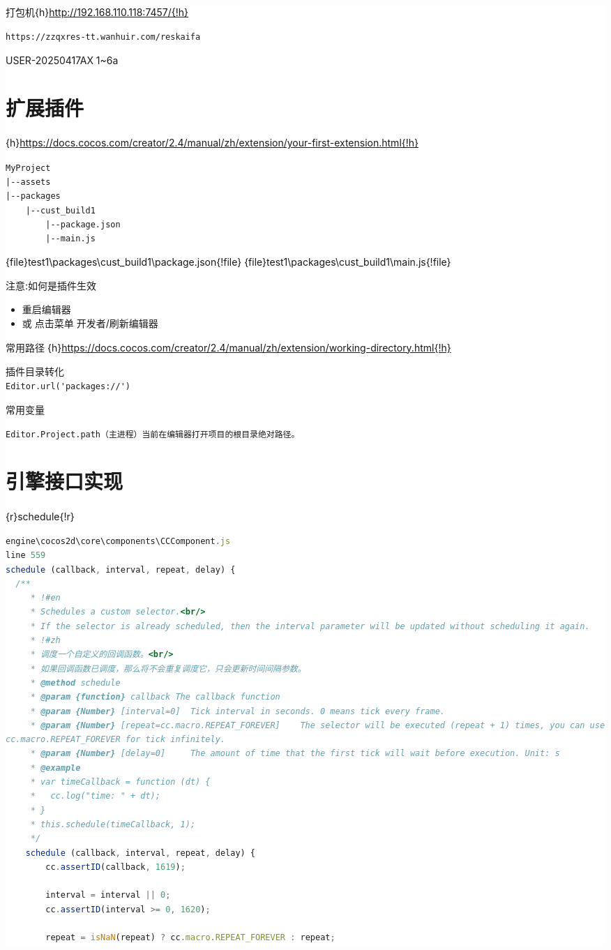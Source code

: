 打包机{h}http://192.168.110.118:7457/{!h}  


`https://zzqxres-tt.wanhuir.com/reskaifa`

USER-20250417AX 1~6a

# 扩展插件
{h}https://docs.cocos.com/creator/2.4/manual/zh/extension/your-first-extension.html{!h}  

    MyProject
    |--assets
    |--packages
        |--cust_build1
            |--package.json
            |--main.js


{file}test1\packages\cust_build1\package.json{!file}
{file}test1\packages\cust_build1\main.js{!file}


注意:如何是插件生效  
* 重启编辑器  
* 或 点击菜单 开发者/刷新编辑器

常用路径
{h}https://docs.cocos.com/creator/2.4/manual/zh/extension/working-directory.html{!h}  

插件目录转化  
`Editor.url('packages://')`


常用变量

    Editor.Project.path（主进程）当前在编辑器打开项目的根目录绝对路径。


# 引擎接口实现
{r}schedule{!r}
```js
engine\cocos2d\core\components\CCComponent.js
line 559
schedule (callback, interval, repeat, delay) {
  /**
     * !#en
     * Schedules a custom selector.<br/>
     * If the selector is already scheduled, then the interval parameter will be updated without scheduling it again.
     * !#zh
     * 调度一个自定义的回调函数。<br/>
     * 如果回调函数已调度，那么将不会重复调度它，只会更新时间间隔参数。
     * @method schedule
     * @param {function} callback The callback function
     * @param {Number} [interval=0]  Tick interval in seconds. 0 means tick every frame.
     * @param {Number} [repeat=cc.macro.REPEAT_FOREVER]    The selector will be executed (repeat + 1) times, you can use cc.macro.REPEAT_FOREVER for tick infinitely.
     * @param {Number} [delay=0]     The amount of time that the first tick will wait before execution. Unit: s
     * @example
     * var timeCallback = function (dt) {
     *   cc.log("time: " + dt);
     * }
     * this.schedule(timeCallback, 1);
     */
    schedule (callback, interval, repeat, delay) {
        cc.assertID(callback, 1619);

        interval = interval || 0;
        cc.assertID(interval >= 0, 1620);

        repeat = isNaN(repeat) ? cc.macro.REPEAT_FOREVER : repeat;
```